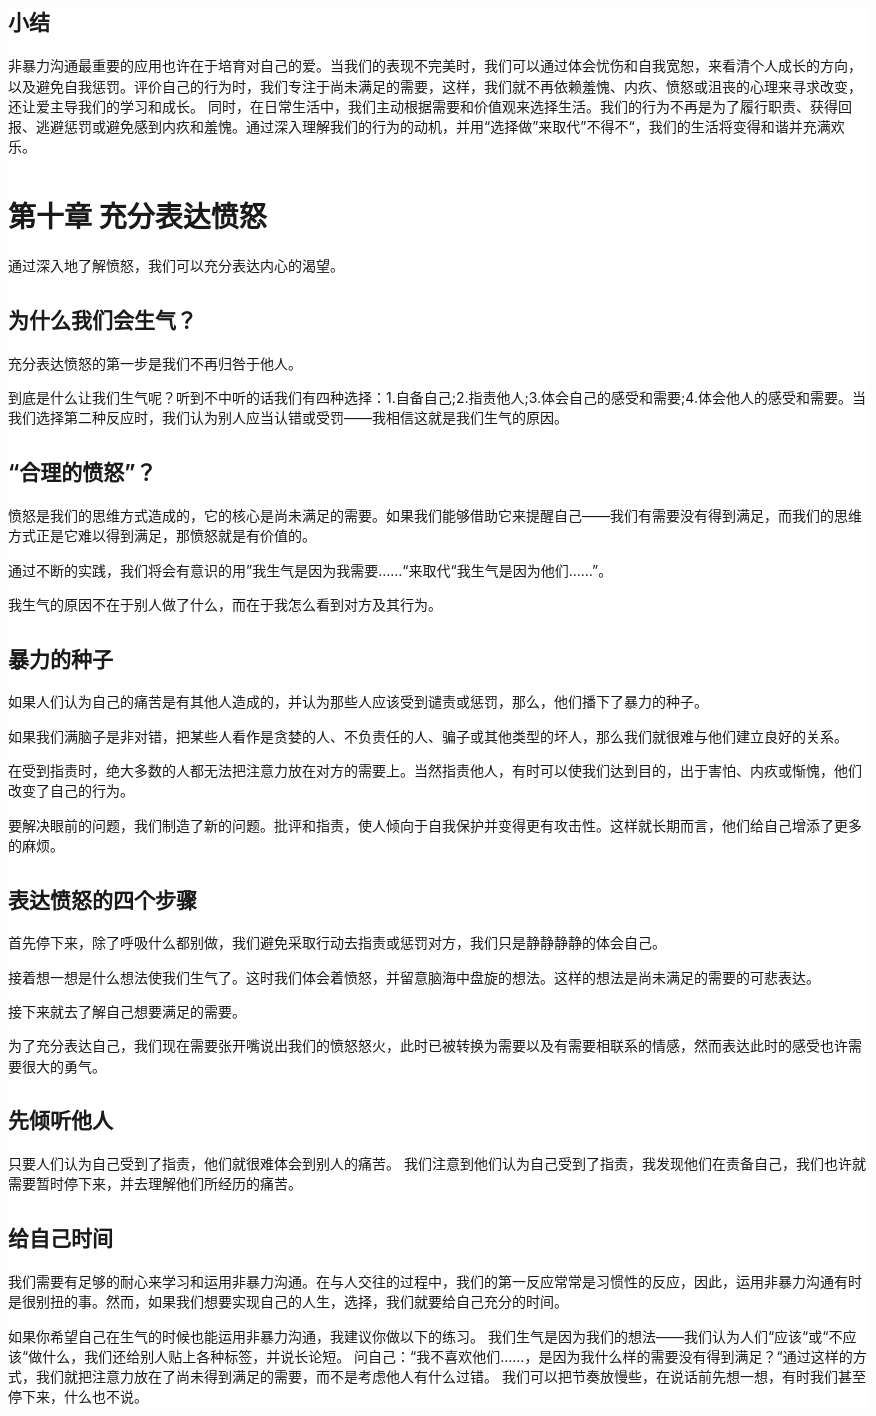 ## 小结
非暴力沟通最重要的应用也许在于培育对自己的爱。当我们的表现不完美时，我们可以通过体会忧伤和自我宽恕，来看清个人成长的方向，以及避免自我惩罚。评价自己的行为时，我们专注于尚未满足的需要，这样，我们就不再依赖羞愧、内疚、愤怒或沮丧的心理来寻求改变，还让爱主导我们的学习和成长。
同时，在日常生活中，我们主动根据需要和价值观来选择生活。我们的行为不再是为了履行职责、获得回报、逃避惩罚或避免感到内疚和羞愧。通过深入理解我们的行为的动机，并用“选择做”来取代”不得不“，我们的生活将变得和谐并充满欢乐。


# 第十章 充分表达愤怒
通过深入地了解愤怒，我们可以充分表达内心的渴望。

## 为什么我们会生气？
充分表达愤怒的第一步是我们不再归咎于他人。

到底是什么让我们生气呢？听到不中听的话我们有四种选择：1.自备自己;2.指责他人;3.体会自己的感受和需要;4.体会他人的感受和需要。当我们选择第二种反应时，我们认为别人应当认错或受罚——我相信这就是我们生气的原因。

## “合理的愤怒”？
愤怒是我们的思维方式造成的，它的核心是尚未满足的需要。如果我们能够借助它来提醒自己——我们有需要没有得到满足，而我们的思维方式正是它难以得到满足，那愤怒就是有价值的。

通过不断的实践，我们将会有意识的用”我生气是因为我需要……“来取代“我生气是因为他们……”。

我生气的原因不在于别人做了什么，而在于我怎么看到对方及其行为。

## 暴力的种子
如果人们认为自己的痛苦是有其他人造成的，并认为那些人应该受到谴责或惩罚，那么，他们播下了暴力的种子。

如果我们满脑子是非对错，把某些人看作是贪婪的人、不负责任的人、骗子或其他类型的坏人，那么我们就很难与他们建立良好的关系。

在受到指责时，绝大多数的人都无法把注意力放在对方的需要上。当然指责他人，有时可以使我们达到目的，出于害怕、内疚或惭愧，他们改变了自己的行为。

要解决眼前的问题，我们制造了新的问题。批评和指责，使人倾向于自我保护并变得更有攻击性。这样就长期而言，他们给自己增添了更多的麻烦。

## 表达愤怒的四个步骤
首先停下来，除了呼吸什么都别做，我们避免采取行动去指责或惩罚对方，我们只是静静静静的体会自己。

接着想一想是什么想法使我们生气了。这时我们体会着愤怒，并留意脑海中盘旋的想法。这样的想法是尚未满足的需要的可悲表达。

接下来就去了解自己想要满足的需要。

为了充分表达自己，我们现在需要张开嘴说出我们的愤怒怒火，此时已被转换为需要以及有需要相联系的情感，然而表达此时的感受也许需要很大的勇气。

## 先倾听他人
只要人们认为自己受到了指责，他们就很难体会到别人的痛苦。
我们注意到他们认为自己受到了指责，我发现他们在责备自己，我们也许就需要暂时停下来，并去理解他们所经历的痛苦。

## 给自己时间
我们需要有足够的耐心来学习和运用非暴力沟通。在与人交往的过程中，我们的第一反应常常是习惯性的反应，因此，运用非暴力沟通有时是很别扭的事。然而，如果我们想要实现自己的人生，选择，我们就要给自己充分的时间。

如果你希望自己在生气的时候也能运用非暴力沟通，我建议你做以下的练习。
我们生气是因为我们的想法——我们认为人们“应该“或“不应该“做什么，我们还给别人贴上各种标签，并说长论短。
问自己：“我不喜欢他们……，是因为我什么样的需要没有得到满足？“通过这样的方式，我们就把注意力放在了尚未得到满足的需要，而不是考虑他人有什么过错。
我们可以把节奏放慢些，在说话前先想一想，有时我们甚至停下来，什么也不说。
